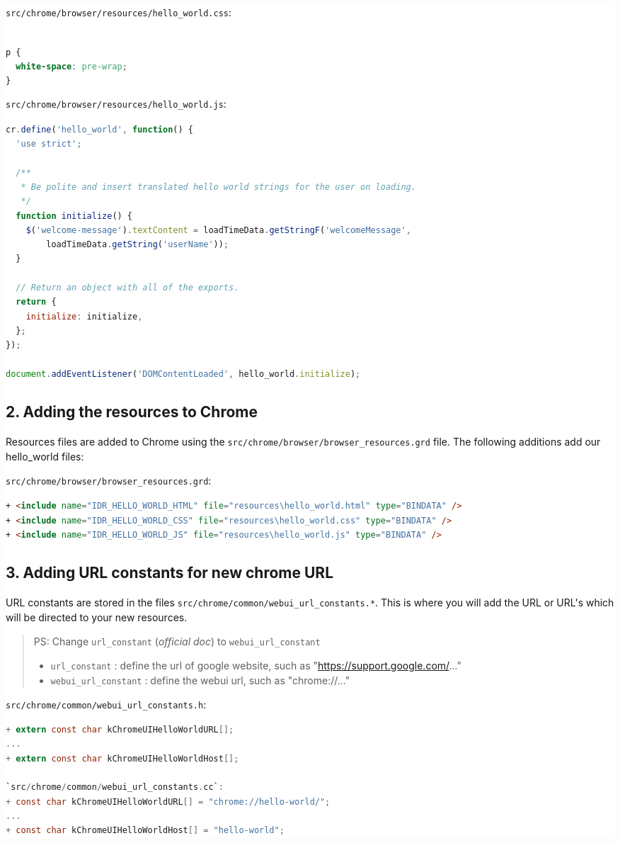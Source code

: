 `src/chrome/browser/resources/hello_world.css`:
```css

p {
  white-space: pre-wrap;
}
```

`src/chrome/browser/resources/hello_world.js`:
```js
cr.define('hello_world', function() {
  'use strict';

  /**
   * Be polite and insert translated hello world strings for the user on loading.
   */
  function initialize() {
    $('welcome-message').textContent = loadTimeData.getStringF('welcomeMessage',
        loadTimeData.getString('userName'));
  }

  // Return an object with all of the exports.
  return {
    initialize: initialize,
  };
});

document.addEventListener('DOMContentLoaded', hello_world.initialize);
```

## 2. Adding the resources to Chrome
Resources files are added to Chrome using the `src/chrome/browser/browser_resources.grd` file. The following additions add our hello_world files:

`src/chrome/browser/browser_resources.grd`:
```html
+ <include name="IDR_HELLO_WORLD_HTML" file="resources\hello_world.html" type="BINDATA" />
+ <include name="IDR_HELLO_WORLD_CSS" file="resources\hello_world.css" type="BINDATA" />
+ <include name="IDR_HELLO_WORLD_JS" file="resources\hello_world.js" type="BINDATA" />
```

## 3. Adding URL constants for new chrome URL

URL constants are stored in the files `src/chrome/common/webui_url_constants.*`. This is where you will add the URL or URL's which will be directed to your new resources.

> PS: Change `url_constant` (*official doc*) to `webui_url_constant`
> - `url_constant` : define the url of google website, such as "https://support.google.com/..."
> - `webui_url_constant` : define the webui url, such as "chrome://..."


`src/chrome/common/webui_url_constants.h`:
```c
+ extern const char kChromeUIHelloWorldURL[];
...
+ extern const char kChromeUIHelloWorldHost[];

`src/chrome/common/webui_url_constants.cc`:
+ const char kChromeUIHelloWorldURL[] = "chrome://hello-world/";
...
+ const char kChromeUIHelloWorldHost[] = "hello-world";
```
